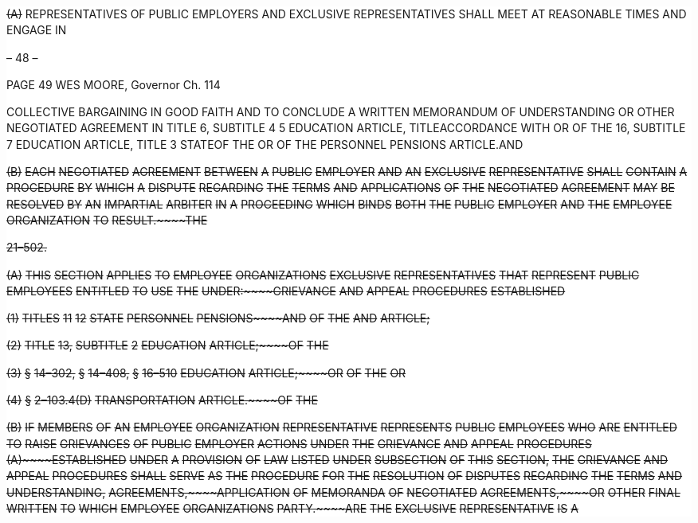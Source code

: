 ~~(A)~~ REPRESENTATIVES OF PUBLIC EMPLOYERS AND EXCLUSIVE
REPRESENTATIVES SHALL MEET AT REASONABLE TIMES AND ENGAGE IN

– 48 –

PAGE 49
WES MOORE, Governor Ch. 114

COLLECTIVE BARGAINING IN GOOD FAITH AND TO CONCLUDE A WRITTEN
MEMORANDUM OF UNDERSTANDING OR OTHER NEGOTIATED AGREEMENT IN
TITLE 6, SUBTITLE 4 5 EDUCATION ARTICLE, TITLEACCORDANCE WITH OR OF THE
16, SUBTITLE 7 EDUCATION ARTICLE, TITLE 3 STATEOF THE OR OF THE
PERSONNEL PENSIONS ARTICLE.AND

~~(B)~~ ~~EACH~~ ~~NEGOTIATED~~ ~~AGREEMENT~~ ~~BETWEEN~~ ~~A~~ ~~PUBLIC~~ ~~EMPLOYER~~ ~~AND~~
~~AN~~ ~~EXCLUSIVE~~ ~~REPRESENTATIVE~~ ~~SHALL~~ ~~CONTAIN~~ ~~A~~ ~~PROCEDURE~~ ~~BY~~ ~~WHICH~~ ~~A~~
~~DISPUTE~~ ~~REGARDING~~ ~~THE~~ ~~TERMS~~ ~~AND~~ ~~APPLICATIONS~~ ~~OF~~ ~~THE~~ ~~NEGOTIATED~~
~~AGREEMENT~~ ~~MAY~~ ~~BE~~ ~~RESOLVED~~ ~~BY~~ ~~AN~~ ~~IMPARTIAL~~ ~~ARBITER~~ ~~IN~~ ~~A~~ ~~PROCEEDING~~
~~WHICH~~ ~~BINDS~~ ~~BOTH~~ ~~THE~~ ~~PUBLIC~~ ~~EMPLOYER~~ ~~AND~~ ~~THE~~ ~~EMPLOYEE~~ ~~ORGANIZATION~~ ~~TO~~
~~RESULT.~~~~THE~~

~~21–502.~~

~~(A)~~ ~~THIS~~ ~~SECTION~~ ~~APPLIES~~ ~~TO~~ ~~EMPLOYEE~~ ~~ORGANIZATIONS~~ ~~EXCLUSIVE~~
~~REPRESENTATIVES~~ ~~THAT~~ ~~REPRESENT~~ ~~PUBLIC~~ ~~EMPLOYEES~~ ~~ENTITLED~~ ~~TO~~ ~~USE~~ ~~THE~~
~~UNDER:~~~~GRIEVANCE~~ ~~AND~~ ~~APPEAL~~ ~~PROCEDURES~~ ~~ESTABLISHED~~

~~(1)~~ ~~TITLES~~ ~~11~~ ~~12~~ ~~STATE~~ ~~PERSONNEL~~ ~~PENSIONS~~~~AND~~ ~~OF~~ ~~THE~~ ~~AND~~
~~ARTICLE;~~

~~(2)~~ ~~TITLE~~ ~~13,~~ ~~SUBTITLE~~ ~~2~~ ~~EDUCATION~~ ~~ARTICLE;~~~~OF~~ ~~THE~~

~~(3)~~ ~~§~~ ~~14–302,~~ ~~§~~ ~~14–408,~~ ~~§~~ ~~16–510~~ ~~EDUCATION~~ ~~ARTICLE;~~~~OR~~ ~~OF~~ ~~THE~~ ~~OR~~

~~(4)~~ ~~§~~ ~~2–103.4(D)~~ ~~TRANSPORTATION~~ ~~ARTICLE.~~~~OF~~ ~~THE~~

~~(B)~~ ~~IF~~ ~~MEMBERS~~ ~~OF~~ ~~AN~~ ~~EMPLOYEE~~ ~~ORGANIZATION~~ ~~REPRESENTATIVE~~
~~REPRESENTS~~ ~~PUBLIC~~ ~~EMPLOYEES~~ ~~WHO~~ ~~ARE~~ ~~ENTITLED~~ ~~TO~~ ~~RAISE~~ ~~GRIEVANCES~~ ~~OF~~
~~PUBLIC~~ ~~EMPLOYER~~ ~~ACTIONS~~ ~~UNDER~~ ~~THE~~ ~~GRIEVANCE~~ ~~AND~~ ~~APPEAL~~ ~~PROCEDURES~~
~~(A)~~~~ESTABLISHED~~ ~~UNDER~~ ~~A~~ ~~PROVISION~~ ~~OF~~ ~~LAW~~ ~~LISTED~~ ~~UNDER~~ ~~SUBSECTION~~ ~~OF~~ ~~THIS~~
~~SECTION,~~ ~~THE~~ ~~GRIEVANCE~~ ~~AND~~ ~~APPEAL~~ ~~PROCEDURES~~ ~~SHALL~~ ~~SERVE~~ ~~AS~~ ~~THE~~
~~PROCEDURE~~ ~~FOR~~ ~~THE~~ ~~RESOLUTION~~ ~~OF~~ ~~DISPUTES~~ ~~REGARDING~~ ~~THE~~ ~~TERMS~~ ~~AND~~
~~UNDERSTANDING,~~ ~~AGREEMENTS,~~~~APPLICATION~~ ~~OF~~ ~~MEMORANDA~~ ~~OF~~ ~~NEGOTIATED~~
~~AGREEMENTS,~~~~OR~~ ~~OTHER~~ ~~FINAL~~ ~~WRITTEN~~ ~~TO~~ ~~WHICH~~ ~~EMPLOYEE~~ ~~ORGANIZATIONS~~
~~PARTY.~~~~ARE~~ ~~THE~~ ~~EXCLUSIVE~~ ~~REPRESENTATIVE~~ ~~IS~~ ~~A~~
